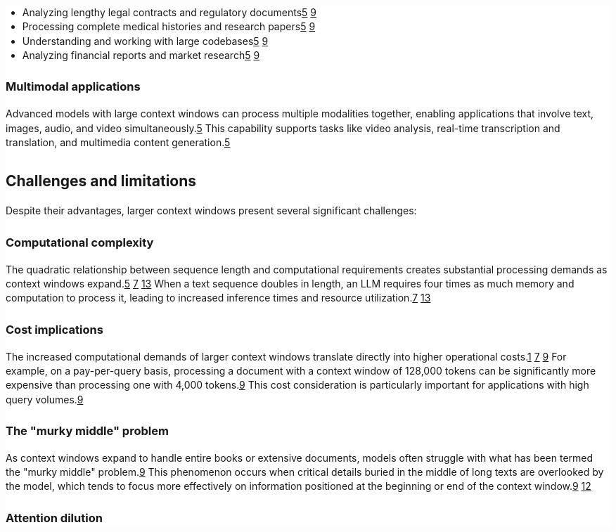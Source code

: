 - Analyzing lengthy legal contracts and regulatory documents[5](https://developer.puter.com/encyclopedia/context-window/#ref5) [9](https://developer.puter.com/encyclopedia/context-window/#ref9)
- Processing complete medical histories and research papers[5](https://developer.puter.com/encyclopedia/context-window/#ref5) [9](https://developer.puter.com/encyclopedia/context-window/#ref9)
- Understanding and working with large codebases[5](https://developer.puter.com/encyclopedia/context-window/#ref5) [9](https://developer.puter.com/encyclopedia/context-window/#ref9)
- Analyzing financial reports and market research[5](https://developer.puter.com/encyclopedia/context-window/#ref5) [9](https://developer.puter.com/encyclopedia/context-window/#ref9)

### Multimodal applications

Advanced models with large context windows can process multiple modalities together, enabling applications that involve text, images, audio, and video simultaneously.[5](https://developer.puter.com/encyclopedia/context-window/#ref5) This capability supports tasks like video analysis, real-time transcription and translation, and multimedia content generation.[5](https://developer.puter.com/encyclopedia/context-window/#ref5)

## Challenges and limitations

Despite their advantages, larger context windows present several significant challenges:

### Computational complexity

The quadratic relationship between sequence length and computational requirements creates substantial processing demands as context windows expand.[5](https://developer.puter.com/encyclopedia/context-window/#ref5) [7](https://developer.puter.com/encyclopedia/context-window/#ref7) [13](https://developer.puter.com/encyclopedia/context-window/#ref13) When a text sequence doubles in length, an LLM requires four times as much memory and computation to process it, leading to increased inference times and resource utilization.[7](https://developer.puter.com/encyclopedia/context-window/#ref7) [13](https://developer.puter.com/encyclopedia/context-window/#ref13)

### Cost implications

The increased computational demands of larger context windows translate directly into higher operational costs.[1](https://developer.puter.com/encyclopedia/context-window/#ref1) [7](https://developer.puter.com/encyclopedia/context-window/#ref7) [9](https://developer.puter.com/encyclopedia/context-window/#ref9) For example, on a pay-per-query basis, processing a document with a context window of 128,000 tokens can be significantly more expensive than processing one with 4,000 tokens.[9](https://developer.puter.com/encyclopedia/context-window/#ref9) This cost consideration is particularly important for applications with high query volumes.[9](https://developer.puter.com/encyclopedia/context-window/#ref9)

### The "murky middle" problem

As context windows expand to handle entire books or extensive documents, models often struggle with what has been termed the "murky middle" problem.[9](https://developer.puter.com/encyclopedia/context-window/#ref9) This phenomenon occurs when critical details buried in the middle of long texts are overlooked by the model, which tends to focus more effectively on information positioned at the beginning or end of the context window.[9](https://developer.puter.com/encyclopedia/context-window/#ref9) [12](https://developer.puter.com/encyclopedia/context-window/#ref12)

### Attention dilution
